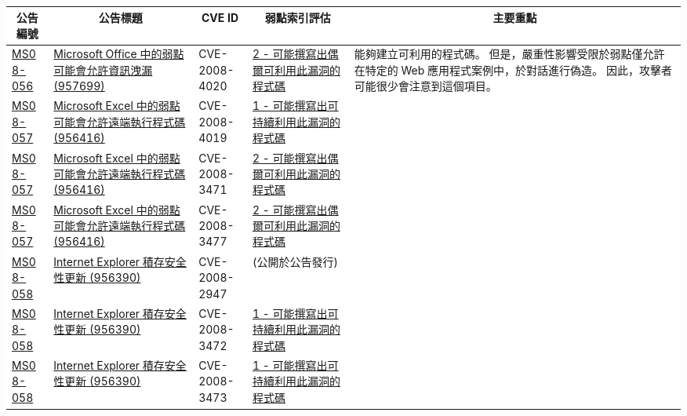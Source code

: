 | 公告編號                                                            | 公告標題                                                                                                                      | CVE ID        | 弱點索引評估                                                                                        | 主要重點                                                                                                                                                                                                                                                                                                                          |
|---------------------------------------------------------------------|-------------------------------------------------------------------------------------------------------------------------------|---------------|-----------------------------------------------------------------------------------------------------|-----------------------------------------------------------------------------------------------------------------------------------------------------------------------------------------------------------------------------------------------------------------------------------------------------------------------------------|
| [MS08-056](http://technet.microsoft.com/security/bulletin/ms08-056) | [Microsoft Office 中的弱點可能會允許資訊洩漏 (957699)](http://technet.microsoft.com/security/bulletin/ms08-056)               | CVE-2008-4020 | [2 - 可能撰寫出偶爾可利用此漏洞的程式碼](http://technet.microsoft.com/en-us/security/cc998259.aspx) | 能夠建立可利用的程式碼。 但是，嚴重性影響受限於弱點僅允許在特定的 Web 應用程式案例中，於對話進行偽造。 因此，攻擊者可能很少會注意到這個項目。                                                                                                                                                                                     |
| [MS08-057](http://technet.microsoft.com/security/bulletin/ms08-057) | [Microsoft Excel 中的弱點可能會允許遠端執行程式碼 (956416)](http://technet.microsoft.com/security/bulletin/ms08-057)          | CVE-2008-4019 | [1 - 可能撰寫出可持續利用此漏洞的程式碼](http://technet.microsoft.com/en-us/security/cc998259.aspx) |                                                                                                                                                                                                                                                                                                                                   |
| [MS08-057](http://technet.microsoft.com/security/bulletin/ms08-057) | [Microsoft Excel 中的弱點可能會允許遠端執行程式碼 (956416)](http://technet.microsoft.com/security/bulletin/ms08-057)          | CVE-2008-3471 | [2 - 可能撰寫出偶爾可利用此漏洞的程式碼](http://technet.microsoft.com/en-us/security/cc998259.aspx) |                                                                                                                                                                                                                                                                                                                                   |
| [MS08-057](http://technet.microsoft.com/security/bulletin/ms08-057) | [Microsoft Excel 中的弱點可能會允許遠端執行程式碼 (956416)](http://technet.microsoft.com/security/bulletin/ms08-057)          | CVE-2008-3477 | [2 - 可能撰寫出偶爾可利用此漏洞的程式碼](http://technet.microsoft.com/en-us/security/cc998259.aspx) |                                                                                                                                                                                                                                                                                                                                   |
| [MS08-058](http://technet.microsoft.com/security/bulletin/ms08-058) | [Internet Explorer 積存安全性更新 (956390)](http://technet.microsoft.com/security/bulletin/ms08-058)                          | CVE-2008-2947 | (公開於公告發行)                                                                                    |                                                                                                                                                                                                                                                                                                                                   |
| [MS08-058](http://technet.microsoft.com/security/bulletin/ms08-058) | [Internet Explorer 積存安全性更新 (956390)](http://technet.microsoft.com/security/bulletin/ms08-058)                          | CVE-2008-3472 | [1 - 可能撰寫出可持續利用此漏洞的程式碼](http://technet.microsoft.com/en-us/security/cc998259.aspx) |                                                                                                                                                                                                                                                                                                                                   |
| [MS08-058](http://technet.microsoft.com/security/bulletin/ms08-058) | [Internet Explorer 積存安全性更新 (956390)](http://technet.microsoft.com/security/bulletin/ms08-058)                          | CVE-2008-3473 | [1 - 可能撰寫出可持續利用此漏洞的程式碼](http://technet.microsoft.com/en-us/security/cc998259.aspx) |                                                                                                                                                                                                                                                                                                                                   |